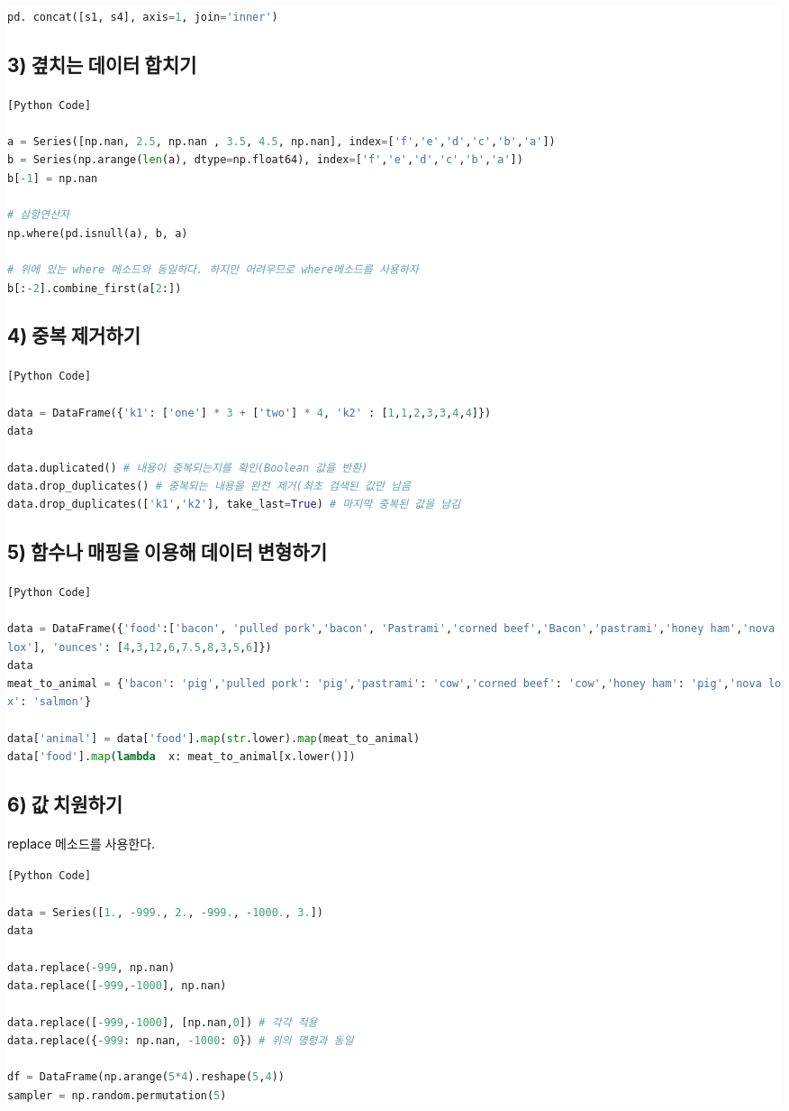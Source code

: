 ```python
pd. concat([s1, s4], axis=1, join='inner')
```

## 3) 곂치는 데이터 합치기

```python
[Python Code]

a = Series([np.nan, 2.5, np.nan , 3.5, 4.5, np.nan], index=['f','e','d','c','b','a'])
b = Series(np.arange(len(a), dtype=np.float64), index=['f','e','d','c','b','a'])
b[-1] = np.nan

# 삼항연산자
np.where(pd.isnull(a), b, a)

# 위에 있는 where 메소드와 동일하다. 하지만 어려우므로 where메소드를 사용하자
b[:-2].combine_first(a[2:])
```

## 4) 중복 제거하기

```python
[Python Code]

data = DataFrame({'k1': ['one'] * 3 + ['two'] * 4, 'k2' : [1,1,2,3,3,4,4]})
data

data.duplicated() # 내용이 중복되는지를 확인(Boolean 값을 반환)
data.drop_duplicates() # 중복되는 내용을 완전 제거(최초 검색된 값만 남음
data.drop_duplicates(['k1','k2'], take_last=True) # 마지막 중복된 값을 남김
```

## 5) 함수나 매핑을 이용해 데이터 변형하기

```python
[Python Code]

data = DataFrame({'food':['bacon', 'pulled pork','bacon', 'Pastrami','corned beef','Bacon','pastrami','honey ham','nova lox'], 'ounces': [4,3,12,6,7.5,8,3,5,6]})
data
meat_to_animal = {'bacon': 'pig','pulled pork': 'pig','pastrami': 'cow','corned beef': 'cow','honey ham': 'pig','nova lox': 'salmon'}

data['animal'] = data['food'].map(str.lower).map(meat_to_animal)
data['food'].map(lambda  x: meat_to_animal[x.lower()])
```

## 6) 값 치원하기
replace 메소드를 사용한다.

```python
[Python Code]

data = Series([1., -999., 2., -999., -1000., 3.])
data

data.replace(-999, np.nan)
data.replace([-999,-1000], np.nan)

data.replace([-999,-1000], [np.nan,0]) # 각각 적용
data.replace({-999: np.nan, -1000: 0}) # 위의 명령과 동일

df = DataFrame(np.arange(5*4).reshape(5,4))
sampler = np.random.permutation(5)
```